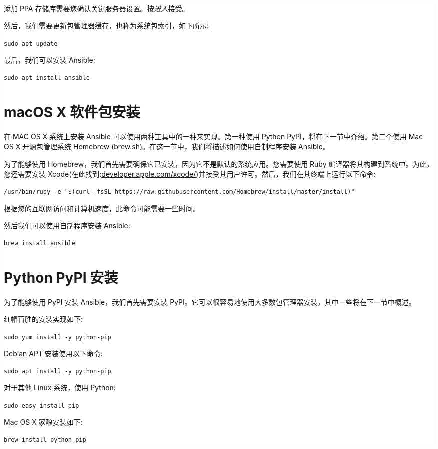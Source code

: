 添加 PPA 存储库需要您确认关键服务器设置。按*进入*接受。

然后，我们需要更新包管理器缓存，也称为系统包索引，如下所示:

```
sudo apt update
```

最后，我们可以安装 Ansible:

```
sudo apt install ansible
```

# macOS X 软件包安装

在 MAC OS X 系统上安装 Ansible 可以使用两种工具中的一种来实现。第一种使用 Python PyPI，将在下一节中介绍。第二个使用 Mac OS X 开源包管理系统 Homebrew (brew.sh)。在这一节中，我们将描述如何使用自制程序安装 Ansible。

为了能够使用 Homebrew，我们首先需要确保它已安装，因为它不是默认的系统应用。您需要使用 Ruby 编译器将其构建到系统中。为此，您还需要安装 Xcode(在此找到:[developer.apple.com/xcode/](http://developer.apple.com/xcode/))并接受其用户许可。然后，我们在其终端上运行以下命令:

```
/usr/bin/ruby -e "$(curl -fsSL https://raw.githubusercontent.com/Homebrew/install/master/install)"
```

根据您的互联网访问和计算机速度，此命令可能需要一些时间。

然后我们可以使用自制程序安装 Ansible:

```
brew install ansible
```

# Python PyPI 安装

为了能够使用 PyPI 安装 Ansible，我们首先需要安装 PyPI。它可以很容易地使用大多数包管理器安装，其中一些将在下一节中概述。

红帽百胜的安装实现如下:

```
sudo yum install -y python-pip
```

Debian APT 安装使用以下命令:

```
sudo apt install -y python-pip
```

对于其他 Linux 系统，使用 Python:

```
sudo easy_install pip
```

Mac OS X 家酿安装如下:

```
brew install python-pip
```
